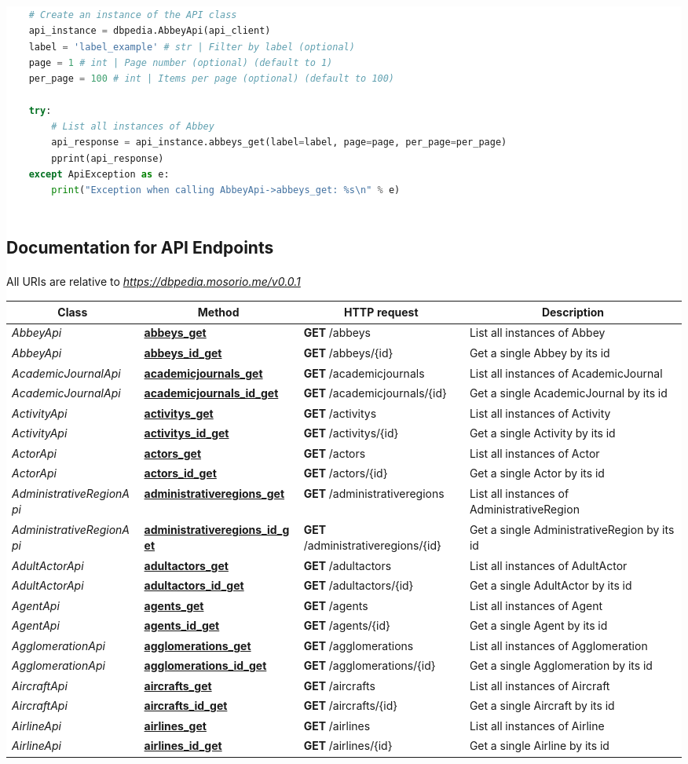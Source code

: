 ```python
    # Create an instance of the API class
    api_instance = dbpedia.AbbeyApi(api_client)
    label = 'label_example' # str | Filter by label (optional)
    page = 1 # int | Page number (optional) (default to 1)
    per_page = 100 # int | Items per page (optional) (default to 100)

    try:
        # List all instances of Abbey
        api_response = api_instance.abbeys_get(label=label, page=page, per_page=per_page)
        pprint(api_response)
    except ApiException as e:
        print("Exception when calling AbbeyApi->abbeys_get: %s\n" % e)
    
```

## Documentation for API Endpoints

All URIs are relative to *https://dbpedia.mosorio.me/v0.0.1*

Class | Method | HTTP request | Description
------------ | ------------- | ------------- | -------------
*AbbeyApi* | [**abbeys_get**](docs/AbbeyApi.md#abbeys_get) | **GET** /abbeys | List all instances of Abbey
*AbbeyApi* | [**abbeys_id_get**](docs/AbbeyApi.md#abbeys_id_get) | **GET** /abbeys/{id} | Get a single Abbey by its id
*AcademicJournalApi* | [**academicjournals_get**](docs/AcademicJournalApi.md#academicjournals_get) | **GET** /academicjournals | List all instances of AcademicJournal
*AcademicJournalApi* | [**academicjournals_id_get**](docs/AcademicJournalApi.md#academicjournals_id_get) | **GET** /academicjournals/{id} | Get a single AcademicJournal by its id
*ActivityApi* | [**activitys_get**](docs/ActivityApi.md#activitys_get) | **GET** /activitys | List all instances of Activity
*ActivityApi* | [**activitys_id_get**](docs/ActivityApi.md#activitys_id_get) | **GET** /activitys/{id} | Get a single Activity by its id
*ActorApi* | [**actors_get**](docs/ActorApi.md#actors_get) | **GET** /actors | List all instances of Actor
*ActorApi* | [**actors_id_get**](docs/ActorApi.md#actors_id_get) | **GET** /actors/{id} | Get a single Actor by its id
*AdministrativeRegionApi* | [**administrativeregions_get**](docs/AdministrativeRegionApi.md#administrativeregions_get) | **GET** /administrativeregions | List all instances of AdministrativeRegion
*AdministrativeRegionApi* | [**administrativeregions_id_get**](docs/AdministrativeRegionApi.md#administrativeregions_id_get) | **GET** /administrativeregions/{id} | Get a single AdministrativeRegion by its id
*AdultActorApi* | [**adultactors_get**](docs/AdultActorApi.md#adultactors_get) | **GET** /adultactors | List all instances of AdultActor
*AdultActorApi* | [**adultactors_id_get**](docs/AdultActorApi.md#adultactors_id_get) | **GET** /adultactors/{id} | Get a single AdultActor by its id
*AgentApi* | [**agents_get**](docs/AgentApi.md#agents_get) | **GET** /agents | List all instances of Agent
*AgentApi* | [**agents_id_get**](docs/AgentApi.md#agents_id_get) | **GET** /agents/{id} | Get a single Agent by its id
*AgglomerationApi* | [**agglomerations_get**](docs/AgglomerationApi.md#agglomerations_get) | **GET** /agglomerations | List all instances of Agglomeration
*AgglomerationApi* | [**agglomerations_id_get**](docs/AgglomerationApi.md#agglomerations_id_get) | **GET** /agglomerations/{id} | Get a single Agglomeration by its id
*AircraftApi* | [**aircrafts_get**](docs/AircraftApi.md#aircrafts_get) | **GET** /aircrafts | List all instances of Aircraft
*AircraftApi* | [**aircrafts_id_get**](docs/AircraftApi.md#aircrafts_id_get) | **GET** /aircrafts/{id} | Get a single Aircraft by its id
*AirlineApi* | [**airlines_get**](docs/AirlineApi.md#airlines_get) | **GET** /airlines | List all instances of Airline
*AirlineApi* | [**airlines_id_get**](docs/AirlineApi.md#airlines_id_get) | **GET** /airlines/{id} | Get a single Airline by its id